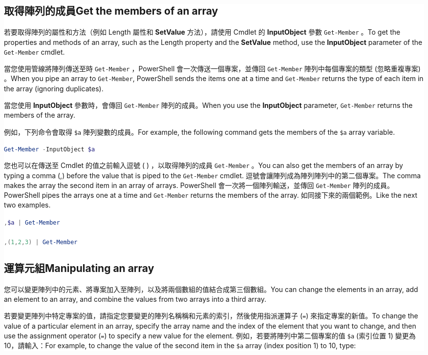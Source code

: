 ## <a name="get-the-members-of-an-array"></a><span data-ttu-id="b4b66-254">取得陣列的成員</span><span class="sxs-lookup"><span data-stu-id="b4b66-254">Get the members of an array</span></span>

<span data-ttu-id="b4b66-255">若要取得陣列的屬性和方法（例如 Length 屬性和 **SetValue** 方法），請使用 Cmdlet 的 **InputObject** 參數 `Get-Member` 。</span><span class="sxs-lookup"><span data-stu-id="b4b66-255">To get the properties and methods of an array, such as the Length property and the **SetValue** method, use the **InputObject** parameter of the `Get-Member` cmdlet.</span></span>

<span data-ttu-id="b4b66-256">當您使用管線將陣列傳送至時 `Get-Member` ，PowerShell 會一次傳送一個專案，並傳回 `Get-Member` 陣列中每個專案的類型 (忽略重複專案) 。</span><span class="sxs-lookup"><span data-stu-id="b4b66-256">When you pipe an array to `Get-Member`, PowerShell sends the items one at a time and `Get-Member` returns the type of each item in the array (ignoring duplicates).</span></span>

<span data-ttu-id="b4b66-257">當您使用 **InputObject** 參數時，會傳回 `Get-Member` 陣列的成員。</span><span class="sxs-lookup"><span data-stu-id="b4b66-257">When you use the **InputObject** parameter, `Get-Member` returns the members of the array.</span></span>

<span data-ttu-id="b4b66-258">例如，下列命令會取得 `$a` 陣列變數的成員。</span><span class="sxs-lookup"><span data-stu-id="b4b66-258">For example, the following command gets the members of the `$a` array variable.</span></span>

```powershell
Get-Member -InputObject $a
```

<span data-ttu-id="b4b66-259">您也可以在傳送至 Cmdlet 的值之前輸入逗號 ( ) ，以取得陣列的成員 `Get-Member` 。</span><span class="sxs-lookup"><span data-stu-id="b4b66-259">You can also get the members of an array by typing a comma (,) before the value that is piped to the `Get-Member` cmdlet.</span></span> <span data-ttu-id="b4b66-260">逗號會讓陣列成為陣列陣列中的第二個專案。</span><span class="sxs-lookup"><span data-stu-id="b4b66-260">The comma makes the array the second item in an array of arrays.</span></span> <span data-ttu-id="b4b66-261">PowerShell 會一次將一個陣列輸送，並傳回 `Get-Member` 陣列的成員。</span><span class="sxs-lookup"><span data-stu-id="b4b66-261">PowerShell pipes the arrays one at a time and `Get-Member` returns the members of the array.</span></span> <span data-ttu-id="b4b66-262">如同接下來的兩個範例。</span><span class="sxs-lookup"><span data-stu-id="b4b66-262">Like the next two examples.</span></span>

```powershell
,$a | Get-Member

,(1,2,3) | Get-Member
```

## <a name="manipulating-an-array"></a><span data-ttu-id="b4b66-263">運算元組</span><span class="sxs-lookup"><span data-stu-id="b4b66-263">Manipulating an array</span></span>

<span data-ttu-id="b4b66-264">您可以變更陣列中的元素、將專案加入至陣列，以及將兩個數組的值結合成第三個數組。</span><span class="sxs-lookup"><span data-stu-id="b4b66-264">You can change the elements in an array, add an element to an array, and combine the values from two arrays into a third array.</span></span>

<span data-ttu-id="b4b66-265">若要變更陣列中特定專案的值，請指定您要變更的陣列名稱稱和元素的索引，然後使用指派運算子 (`=`) 來指定專案的新值。</span><span class="sxs-lookup"><span data-stu-id="b4b66-265">To change the value of a particular element in an array, specify the array name and the index of the element that you want to change, and then use the assignment operator (`=`) to specify a new value for the element.</span></span> <span data-ttu-id="b4b66-266">例如，若要將陣列中第二個專案的值 `$a` (索引位置 1) 變更為10，請輸入：</span><span class="sxs-lookup"><span data-stu-id="b4b66-266">For example, to change the value of the second item in the `$a` array (index position 1) to 10, type:</span></span>
